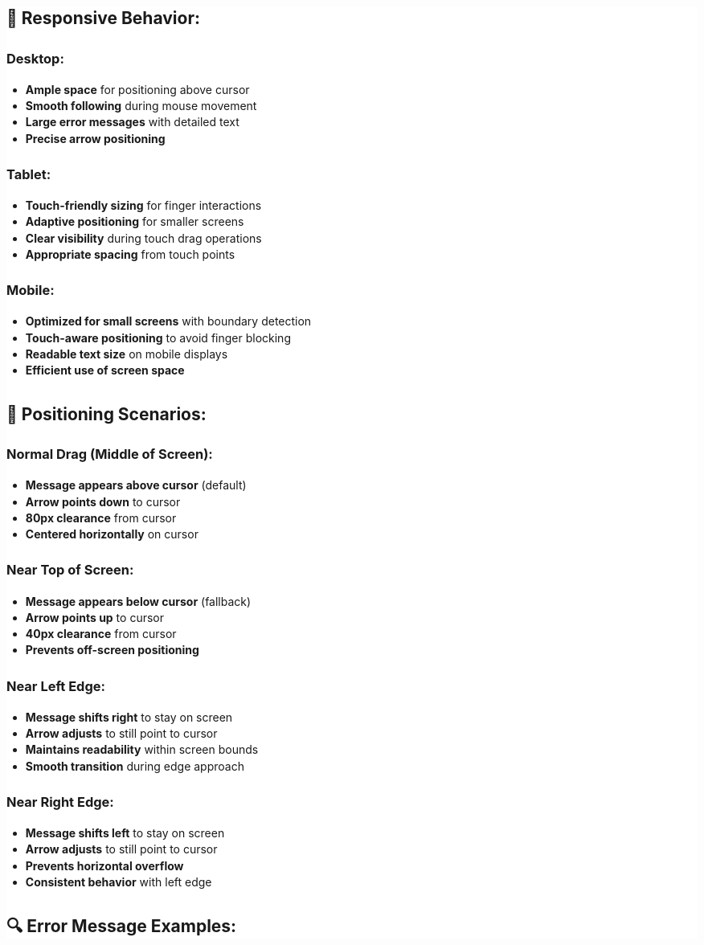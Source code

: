 ## 📱 **Responsive Behavior:**

### **Desktop:**
- **Ample space** for positioning above cursor
- **Smooth following** during mouse movement
- **Large error messages** with detailed text
- **Precise arrow positioning**

### **Tablet:**
- **Touch-friendly sizing** for finger interactions
- **Adaptive positioning** for smaller screens
- **Clear visibility** during touch drag operations
- **Appropriate spacing** from touch points

### **Mobile:**
- **Optimized for small screens** with boundary detection
- **Touch-aware positioning** to avoid finger blocking
- **Readable text size** on mobile displays
- **Efficient use of screen space**

## 🎯 **Positioning Scenarios:**

### **Normal Drag (Middle of Screen):**
- **Message appears above cursor** (default)
- **Arrow points down** to cursor
- **80px clearance** from cursor
- **Centered horizontally** on cursor

### **Near Top of Screen:**
- **Message appears below cursor** (fallback)
- **Arrow points up** to cursor
- **40px clearance** from cursor
- **Prevents off-screen positioning**

### **Near Left Edge:**
- **Message shifts right** to stay on screen
- **Arrow adjusts** to still point to cursor
- **Maintains readability** within screen bounds
- **Smooth transition** during edge approach

### **Near Right Edge:**
- **Message shifts left** to stay on screen
- **Arrow adjusts** to still point to cursor
- **Prevents horizontal overflow**
- **Consistent behavior** with left edge

## 🔍 **Error Message Examples:**
